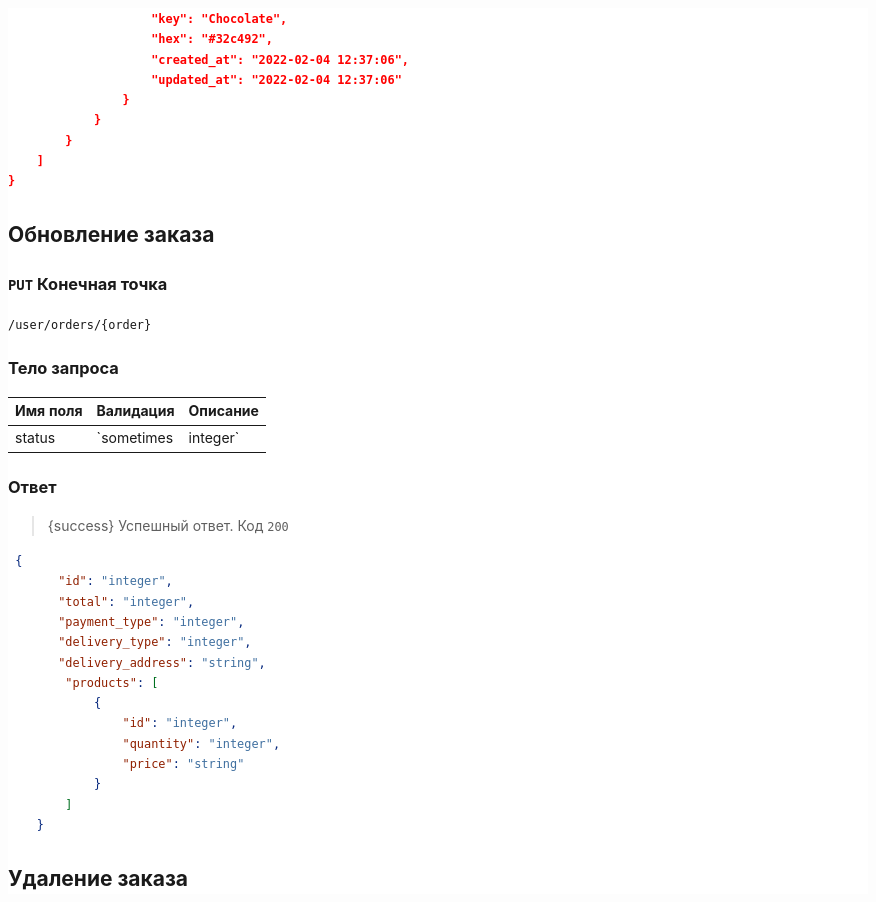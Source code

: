 ```json
                    "key": "Chocolate",
                    "hex": "#32c492",
                    "created_at": "2022-02-04 12:37:06",
                    "updated_at": "2022-02-04 12:37:06"
                }
            }
        }
    ]
}
```

<a name="update"></a>
## Обновление заказа <larecipe-badge type="primary" circle icon="fa fa-lock"></larecipe-badge>

### `PUT` **Конечная точка**
```text
/user/orders/{order}
```

### Тело запроса

|Имя поля|Валидация|Описание|
|:-|:-|:-|
|status|`sometimes|integer`|Статус

### Ответ

> {success} Успешный ответ. Код `200`

```json
 {
       "id": "integer",
       "total": "integer",
       "payment_type": "integer",
       "delivery_type": "integer",
       "delivery_address": "string",
        "products": [
            {
                "id": "integer",
                "quantity": "integer",
                "price": "string"
            }
        ]
    }
```

<a name="delete"></a>
## Удаление заказа <larecipe-badge type="primary" circle icon="fa fa-lock"></larecipe-badge>
